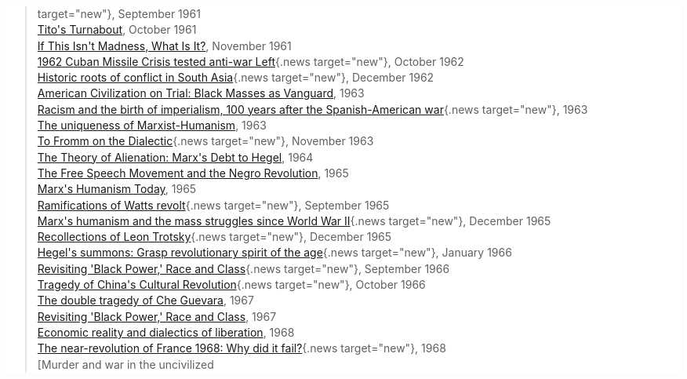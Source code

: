 > target="new"}, September 1961\
> [Tito's Turnabout](works/1961/10/tito-turnabout.htm), October 1961\
> [If This Isn't Madness, What Is It?](works/1961/11/madness.htm),
> November 1961\
> [1962 Cuban Missile Crisis tested anti-war
> Left](https://web.archive.org/web/20130821150122/http://newsandletters.org/issues/2002/November/fta_Nov02.htm){.news
> target="new"}, October 1962\
> [Historic roots of conflict in South
> Asia](https://web.archive.org/web/20130821170524/http://newsandletters.org/issues/1999/July/7.99_rd.htm){.news
> target="new"}, December 1962\
> [American Civilization on Trial: Black Masses as
> Vanguard](works/1963/american-civilization.htm), 1963\
> [Racism and the birth of imperialism, 100 years after the
> Spanish-American
> war](https://web.archive.org/web/20130821184331/http://newsandletters.org/issues/1998/July/7-98arch.htm){.news
> target="new"}, 1963\
> [The uniqueness of Marxist-Humanism](works/1963/uniqueness.htm), 1963\
> [To Fromm on the
> Dialectic](https://web.archive.org/web/20130821172931/http://newsandletters.org/issues/2008/Feb-March/FTA_Feb-Mar_08.htm){.news
> target="new"}, November 1963\
> [The Theory of Alienation: Marx's Debt to
> Hegel](works/articles/alienation.htm), 1964\
> [The Free Speech Movement and the Negro
> Revolution](works/1965/fsm.htm), 1965\
> [Marx's Humanism Today](works/1965/marx-humanism.htm), 1965\
> [Ramifications of Watts
> revolt](https://web.archive.org/web/20130821171956/http://newsandletters.org/issues/2001/May/1.05_fta.htm){.news
> target="new"}, September 1965\
> [Marx's humanism and the mass struggles since World War
> II](https://web.archive.org/web/20130821170831/http://newsandletters.org/issues/2006/June-July/FTA_June-July_06.htm){.news
> target="new"}, December 1965\
> [Recollections of Leon
> Trotsky](https://web.archive.org/web/20130821183436/http://newsandletters.org/issues/2010/Jul-Aug/ftaJulAug_10.asp){.news
> target="new"}, December 1965\
> [Hegel's summons: Grasp revolutionary spirit of the
> age](https://web.archive.org/web/20130821174005/http://newsandletters.org/issues/2008/Aug-Sep/ftaAugSep_08.asp){.news
> target="new"}, January 1966\
> [Revisiting 'Black Power,' Race and
> Class](https://web.archive.org/web/20130821181828/http://newsandletters.org/issues/2000/Jan-Feb/1.2000_rd.htm){.news
> target="new"}, September 1966\
> [Tragedy of China's Cultural
> Revolution](https://web.archive.org/web/20130821155452/http://newsandletters.org/issues/2006/Aug-Sept/FWRD_Aug-Sept_06.htm){.news
> target="new"}, October 1966\
> [The double tragedy of Che Guevara](works/1967/che-guevara.htm), 1967\
> [Revisiting 'Black Power,' Race and
> Class](works/1967/black-power.htm), 1967\
> [Economic reality and dialectics of
> liberation](works/1968/economic-reality.htm), 1968\
> [The near-revolution of France 1968: Why did it
> fail?](https://web.archive.org/web/20130821182650/http://newsandletters.org/issues/2008/June-July/ftaJunJul_08.asp){.news
> target="new"}, 1968\
> [Murder and war in the uncivilized